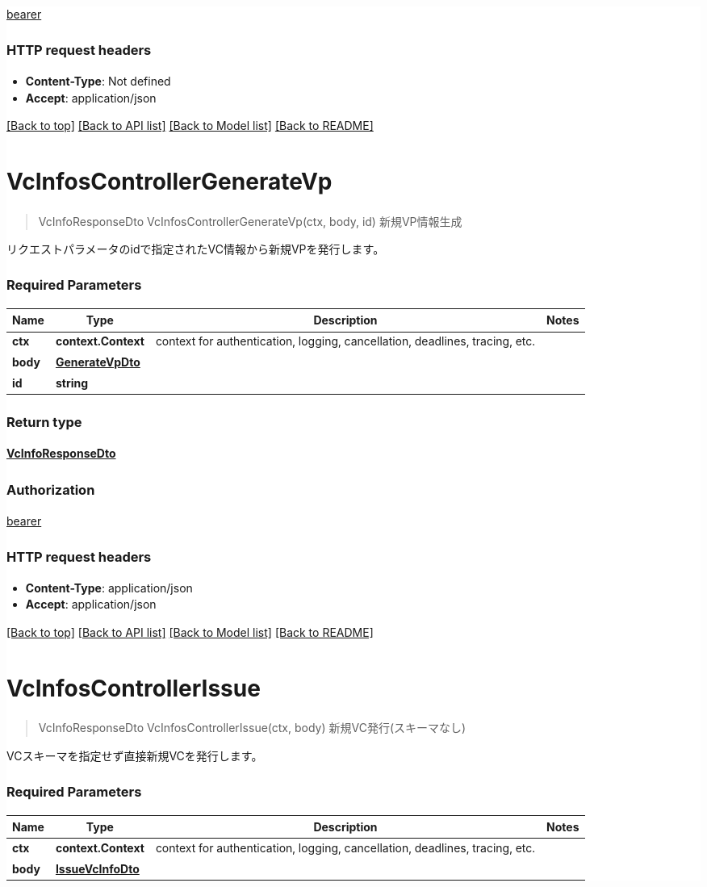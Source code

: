 [bearer](../README.md#bearer)

### HTTP request headers

 - **Content-Type**: Not defined
 - **Accept**: application/json

[[Back to top]](#) [[Back to API list]](../README.md#documentation-for-api-endpoints) [[Back to Model list]](../README.md#documentation-for-models) [[Back to README]](../README.md)

# **VcInfosControllerGenerateVp**
> VcInfoResponseDto VcInfosControllerGenerateVp(ctx, body, id)
新規VP情報生成

リクエストパラメータのidで指定されたVC情報から新規VPを発行します。

### Required Parameters

Name | Type | Description  | Notes
------------- | ------------- | ------------- | -------------
 **ctx** | **context.Context** | context for authentication, logging, cancellation, deadlines, tracing, etc.
  **body** | [**GenerateVpDto**](GenerateVpDto.md)|  | 
  **id** | **string**|  | 

### Return type

[**VcInfoResponseDto**](VcInfoResponseDto.md)

### Authorization

[bearer](../README.md#bearer)

### HTTP request headers

 - **Content-Type**: application/json
 - **Accept**: application/json

[[Back to top]](#) [[Back to API list]](../README.md#documentation-for-api-endpoints) [[Back to Model list]](../README.md#documentation-for-models) [[Back to README]](../README.md)

# **VcInfosControllerIssue**
> VcInfoResponseDto VcInfosControllerIssue(ctx, body)
新規VC発行(スキーマなし)

VCスキーマを指定せず直接新規VCを発行します。

### Required Parameters

Name | Type | Description  | Notes
------------- | ------------- | ------------- | -------------
 **ctx** | **context.Context** | context for authentication, logging, cancellation, deadlines, tracing, etc.
  **body** | [**IssueVcInfoDto**](IssueVcInfoDto.md)|  | 
